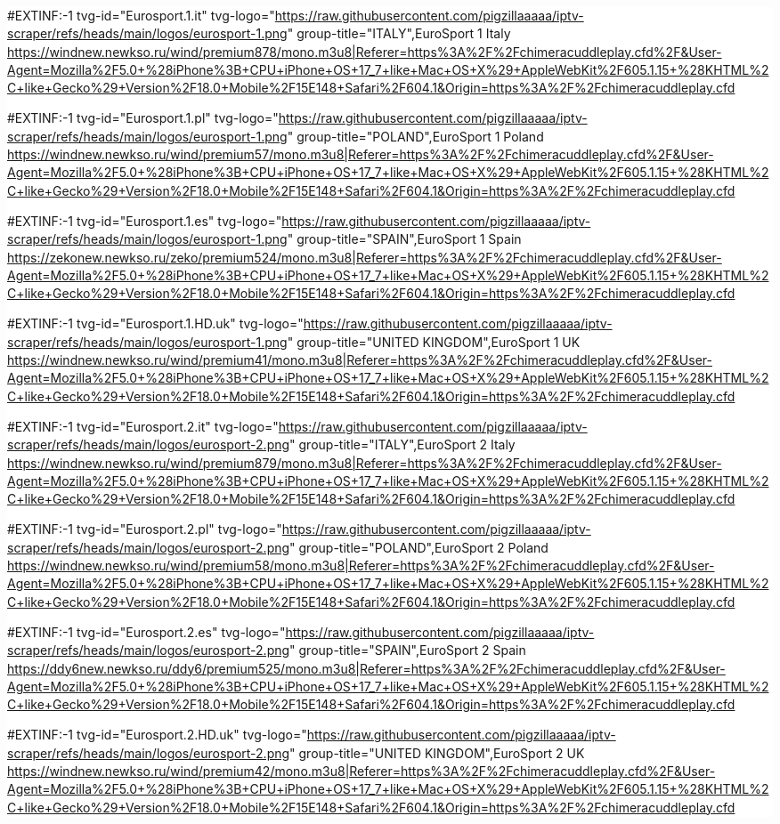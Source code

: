 #EXTINF:-1 tvg-id="Eurosport.1.it" tvg-logo="https://raw.githubusercontent.com/pigzillaaaaa/iptv-scraper/refs/heads/main/logos/eurosport-1.png" group-title="ITALY",EuroSport 1 Italy
https://windnew.newkso.ru/wind/premium878/mono.m3u8|Referer=https%3A%2F%2Fchimeracuddleplay.cfd%2F&User-Agent=Mozilla%2F5.0+%28iPhone%3B+CPU+iPhone+OS+17_7+like+Mac+OS+X%29+AppleWebKit%2F605.1.15+%28KHTML%2C+like+Gecko%29+Version%2F18.0+Mobile%2F15E148+Safari%2F604.1&Origin=https%3A%2F%2Fchimeracuddleplay.cfd

#EXTINF:-1 tvg-id="Eurosport.1.pl" tvg-logo="https://raw.githubusercontent.com/pigzillaaaaa/iptv-scraper/refs/heads/main/logos/eurosport-1.png" group-title="POLAND",EuroSport 1 Poland
https://windnew.newkso.ru/wind/premium57/mono.m3u8|Referer=https%3A%2F%2Fchimeracuddleplay.cfd%2F&User-Agent=Mozilla%2F5.0+%28iPhone%3B+CPU+iPhone+OS+17_7+like+Mac+OS+X%29+AppleWebKit%2F605.1.15+%28KHTML%2C+like+Gecko%29+Version%2F18.0+Mobile%2F15E148+Safari%2F604.1&Origin=https%3A%2F%2Fchimeracuddleplay.cfd

#EXTINF:-1 tvg-id="Eurosport.1.es" tvg-logo="https://raw.githubusercontent.com/pigzillaaaaa/iptv-scraper/refs/heads/main/logos/eurosport-1.png" group-title="SPAIN",EuroSport 1 Spain
https://zekonew.newkso.ru/zeko/premium524/mono.m3u8|Referer=https%3A%2F%2Fchimeracuddleplay.cfd%2F&User-Agent=Mozilla%2F5.0+%28iPhone%3B+CPU+iPhone+OS+17_7+like+Mac+OS+X%29+AppleWebKit%2F605.1.15+%28KHTML%2C+like+Gecko%29+Version%2F18.0+Mobile%2F15E148+Safari%2F604.1&Origin=https%3A%2F%2Fchimeracuddleplay.cfd

#EXTINF:-1 tvg-id="Eurosport.1.HD.uk" tvg-logo="https://raw.githubusercontent.com/pigzillaaaaa/iptv-scraper/refs/heads/main/logos/eurosport-1.png" group-title="UNITED KINGDOM",EuroSport 1 UK
https://windnew.newkso.ru/wind/premium41/mono.m3u8|Referer=https%3A%2F%2Fchimeracuddleplay.cfd%2F&User-Agent=Mozilla%2F5.0+%28iPhone%3B+CPU+iPhone+OS+17_7+like+Mac+OS+X%29+AppleWebKit%2F605.1.15+%28KHTML%2C+like+Gecko%29+Version%2F18.0+Mobile%2F15E148+Safari%2F604.1&Origin=https%3A%2F%2Fchimeracuddleplay.cfd

#EXTINF:-1 tvg-id="Eurosport.2.it" tvg-logo="https://raw.githubusercontent.com/pigzillaaaaa/iptv-scraper/refs/heads/main/logos/eurosport-2.png" group-title="ITALY",EuroSport 2 Italy
https://windnew.newkso.ru/wind/premium879/mono.m3u8|Referer=https%3A%2F%2Fchimeracuddleplay.cfd%2F&User-Agent=Mozilla%2F5.0+%28iPhone%3B+CPU+iPhone+OS+17_7+like+Mac+OS+X%29+AppleWebKit%2F605.1.15+%28KHTML%2C+like+Gecko%29+Version%2F18.0+Mobile%2F15E148+Safari%2F604.1&Origin=https%3A%2F%2Fchimeracuddleplay.cfd

#EXTINF:-1 tvg-id="Eurosport.2.pl" tvg-logo="https://raw.githubusercontent.com/pigzillaaaaa/iptv-scraper/refs/heads/main/logos/eurosport-2.png" group-title="POLAND",EuroSport 2 Poland
https://windnew.newkso.ru/wind/premium58/mono.m3u8|Referer=https%3A%2F%2Fchimeracuddleplay.cfd%2F&User-Agent=Mozilla%2F5.0+%28iPhone%3B+CPU+iPhone+OS+17_7+like+Mac+OS+X%29+AppleWebKit%2F605.1.15+%28KHTML%2C+like+Gecko%29+Version%2F18.0+Mobile%2F15E148+Safari%2F604.1&Origin=https%3A%2F%2Fchimeracuddleplay.cfd

#EXTINF:-1 tvg-id="Eurosport.2.es" tvg-logo="https://raw.githubusercontent.com/pigzillaaaaa/iptv-scraper/refs/heads/main/logos/eurosport-2.png" group-title="SPAIN",EuroSport 2 Spain
https://ddy6new.newkso.ru/ddy6/premium525/mono.m3u8|Referer=https%3A%2F%2Fchimeracuddleplay.cfd%2F&User-Agent=Mozilla%2F5.0+%28iPhone%3B+CPU+iPhone+OS+17_7+like+Mac+OS+X%29+AppleWebKit%2F605.1.15+%28KHTML%2C+like+Gecko%29+Version%2F18.0+Mobile%2F15E148+Safari%2F604.1&Origin=https%3A%2F%2Fchimeracuddleplay.cfd

#EXTINF:-1 tvg-id="Eurosport.2.HD.uk" tvg-logo="https://raw.githubusercontent.com/pigzillaaaaa/iptv-scraper/refs/heads/main/logos/eurosport-2.png" group-title="UNITED KINGDOM",EuroSport 2 UK
https://windnew.newkso.ru/wind/premium42/mono.m3u8|Referer=https%3A%2F%2Fchimeracuddleplay.cfd%2F&User-Agent=Mozilla%2F5.0+%28iPhone%3B+CPU+iPhone+OS+17_7+like+Mac+OS+X%29+AppleWebKit%2F605.1.15+%28KHTML%2C+like+Gecko%29+Version%2F18.0+Mobile%2F15E148+Safari%2F604.1&Origin=https%3A%2F%2Fchimeracuddleplay.cfd
